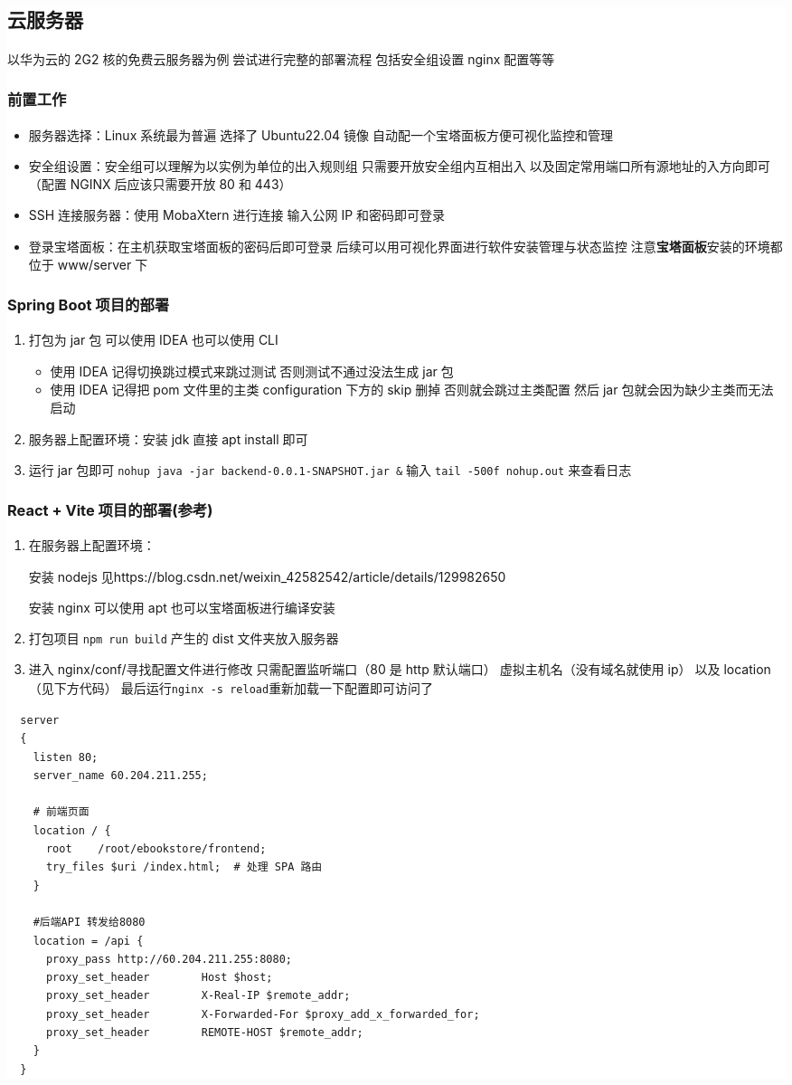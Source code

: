 ## 云服务器

以华为云的 2G2 核的免费云服务器为例 尝试进行完整的部署流程 包括安全组设置 nginx 配置等等

### 前置工作

- 服务器选择：Linux 系统最为普遍 选择了 Ubuntu22.04 镜像 自动配一个宝塔面板方便可视化监控和管理

- 安全组设置：安全组可以理解为以实例为单位的出入规则组 只需要开放安全组内互相出入 以及固定常用端口所有源地址的入方向即可（配置 NGINX 后应该只需要开放 80 和 443）

- SSH 连接服务器：使用 MobaXtern 进行连接 输入公网 IP 和密码即可登录

- 登录宝塔面板：在主机获取宝塔面板的密码后即可登录 后续可以用可视化界面进行软件安装管理与状态监控 注意**宝塔面板**安装的环境都位于 www/server 下

### Spring Boot 项目的部署

1. 打包为 jar 包 可以使用 IDEA 也可以使用 CLI

   - 使用 IDEA 记得切换跳过模式来跳过测试 否则测试不通过没法生成 jar 包
   - 使用 IDEA 记得把 pom 文件里的主类 configuration 下方的 skip 删掉 否则就会跳过主类配置 然后 jar 包就会因为缺少主类而无法启动

2. 服务器上配置环境：安装 jdk 直接 apt install 即可
3. 运行 jar 包即可 `nohup java -jar backend-0.0.1-SNAPSHOT.jar &` 输入 `tail -500f nohup.out` 来查看日志

### React + Vite 项目的部署(参考)

1.  在服务器上配置环境：

    安装 nodejs 见https://blog.csdn.net/weixin_42582542/article/details/129982650

    安装 nginx 可以使用 apt 也可以宝塔面板进行编译安装

2.  打包项目 `npm run build` 产生的 dist 文件夹放入服务器

3.  进入 nginx/conf/寻找配置文件进行修改 只需配置监听端口（80 是 http 默认端口） 虚拟主机名（没有域名就使用 ip） 以及 location（见下方代码） 最后运行`nginx -s reload`重新加载一下配置即可访问了

```
  server
  {
    listen 80;
    server_name 60.204.211.255;

    # 前端页面
    location / {
      root    /root/ebookstore/frontend;
      try_files $uri /index.html;  # 处理 SPA 路由
    }

    #后端API 转发给8080
    location = /api {
      proxy_pass http://60.204.211.255:8080;
      proxy_set_header        Host $host;
      proxy_set_header        X-Real-IP $remote_addr;
      proxy_set_header        X-Forwarded-For $proxy_add_x_forwarded_for;
      proxy_set_header        REMOTE-HOST $remote_addr;
    }
  }
```
